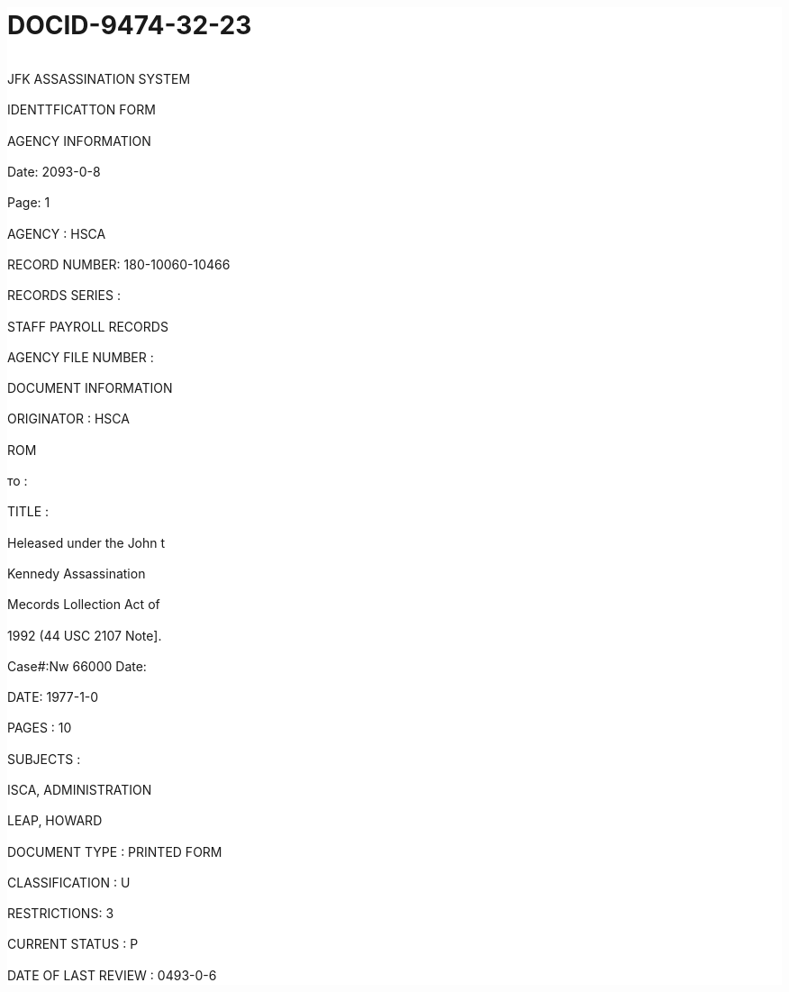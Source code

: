# DOCID-9474-32-23

##
JFK ASSASSINATION SYSTEM

IDENTTFICATTON FORM

AGENCY INFORMATION

Date: 2093-0-8

Page: 1

AGENCY : HSCA

RECORD NUMBER: 180-10060-10466

RECORDS SERIES :

STAFF PAYROLL RECORDS

AGENCY FILE NUMBER :

DOCUMENT INFORMATION

ORIGINATOR : HSCA

ROM

то :

TITLE :

Heleased under the John t

Kennedy Assassination

Mecords Lollection Act of

1992 (44 USC 2107 Note].

Case#:Nw 66000 Date:

DATE: 1977-1-0

PAGES : 10

SUBJECTS :

ISCA, ADMINISTRATION

LEAP, HOWARD

DOCUMENT TYPE : PRINTED FORM

CLASSIFICATION : U

RESTRICTIONS: 3

CURRENT STATUS : P

DATE OF LAST REVIEW : 0493-0-6
